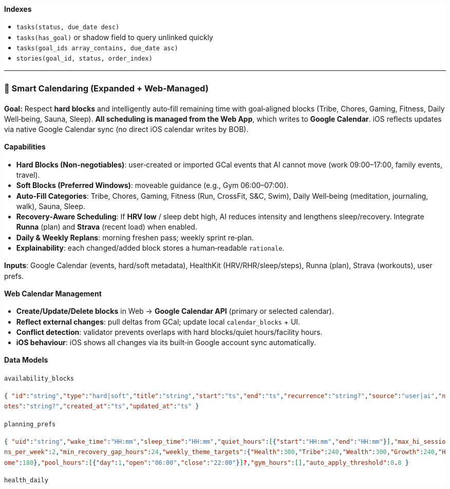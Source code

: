 **Indexes**

* `tasks(status, due_date desc)`
* `tasks(has_goal)` or shadow field to query unlinked quickly
* `tasks(goal_ids array_contains, due_date asc)`
* `stories(goal_id, status, order_index)`

---

### 📅 Smart Calendaring (Expanded + Web‑Managed)

**Goal:** Respect **hard blocks** and intelligently auto‑fill remaining time with goal‑aligned blocks (Tribe, Chores, Gaming, Fitness, Daily Well‑being, Sauna, Sleep). **All scheduling is managed from the Web App**, which writes to **Google Calendar**. iOS reflects updates via native Google Calendar sync (no direct iOS calendar writes by BOB).

**Capabilities**

* **Hard Blocks (Non‑negotiables)**: user‑created or imported GCal events that AI cannot move (work 09:00–17:00, family events, travel).
* **Soft Blocks (Preferred Windows)**: moveable guidance (e.g., Gym 06:00–07:00).
* **Auto‑Fill Categories**: Tribe, Chores, Gaming, Fitness (Run, CrossFit, S\&C, Swim), Daily Well‑being (meditation, journaling, walk), Sauna, Sleep.
* **Recovery‑Aware Scheduling**: If **HRV low** / sleep debt high, AI reduces intensity and lengthens sleep/recovery. Integrate **Runna** (plan) and **Strava** (recent load) when enabled.
* **Daily & Weekly Replans**: morning freshen pass; weekly sprint re‑plan.
* **Explainability**: each changed/added block stores a human‑readable `rationale`.

**Inputs**: Google Calendar (events, hard/soft metadata), HealthKit (HRV/RHR/sleep/steps), Runna (plan), Strava (workouts), user prefs.

**Web Calendar Management**

* **Create/Update/Delete blocks** in Web → **Google Calendar API** (primary or selected calendar).
* **Reflect external changes**: pull deltas from GCal; update local `calendar_blocks` + UI.
* **Conflict detection**: validator prevents overlaps with hard blocks/quiet hours/facility hours.
* **iOS behaviour**: iOS shows all changes via its built‑in Google account sync automatically.

**Data Models**

`availability_blocks`

```json
{ "id":"string","type":"hard|soft","title":"string","start":"ts","end":"ts","recurrence":"string?","source":"user|ai","notes":"string?","created_at":"ts","updated_at":"ts" }
```

`planning_prefs`

```json
{ "uid":"string","wake_time":"HH:mm","sleep_time":"HH:mm","quiet_hours":[{"start":"HH:mm","end":"HH:mm"}],"max_hi_sessions_per_week":2,"min_recovery_gap_hours":24,"weekly_theme_targets":{"Health":300,"Tribe":240,"Wealth":300,"Growth":240,"Home":180},"pool_hours":[{"day":1,"open":"06:00","close":"22:00"}]?,"gym_hours":[],"auto_apply_threshold":0.8 }
```

`health_daily`
